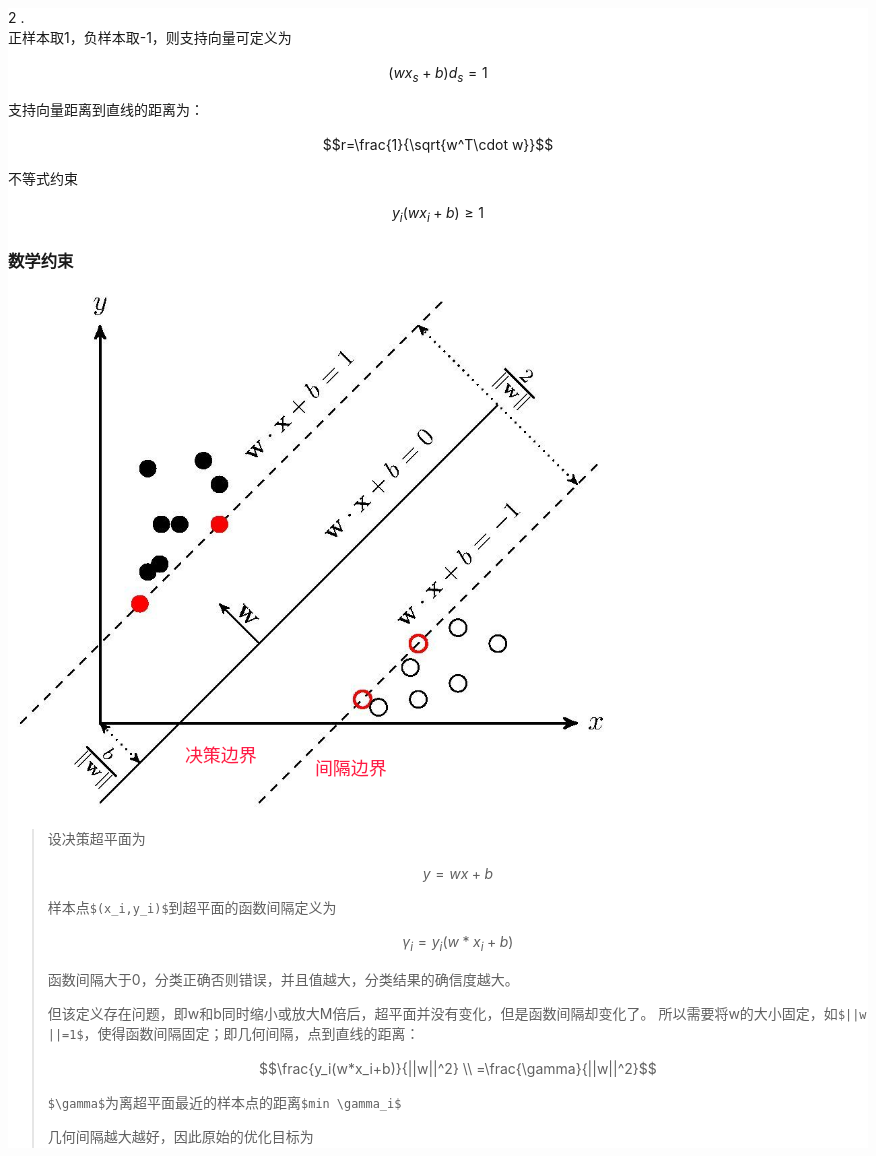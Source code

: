 2 .    
正样本取1，负样本取-1，则支持向量可定义为
```math
(wx_s+b)d_s = 1
```
支持向量距离到直线的距离为：
```math
r=\frac{1}{\sqrt{w^T\cdot w}}
```

不等式约束
```math
y_i(wx_i+b)\ge 1
```

### 数学约束
![](svm_class.png)
> 设决策超平面为
> ```math
> y=wx+b
> ```
> 样本点`$(x_i,y_i)$`到超平面的函数间隔定义为
> ```math
> \gamma_i=y_i(w*x_i+b)
> ```
> 函数间隔大于0，分类正确否则错误，并且值越大，分类结果的确信度越大。
>
>
> 但该定义存在问题，即w和b同时缩小或放大M倍后，超平面并没有变化，但是函数间隔却变化了。
> 所以需要将w的大小固定，如`$||w||=1$`，使得函数间隔固定；即几何间隔，点到直线的距离：
> ```math
> \frac{y_i(w*x_i+b)}{||w||^2} \\
> 
> =\frac{\gamma}{||w||^2}
> ```
> `$\gamma$`为离超平面最近的样本点的距离`$min \gamma_i$`
> 
> 几何间隔越大越好，因此原始的优化目标为